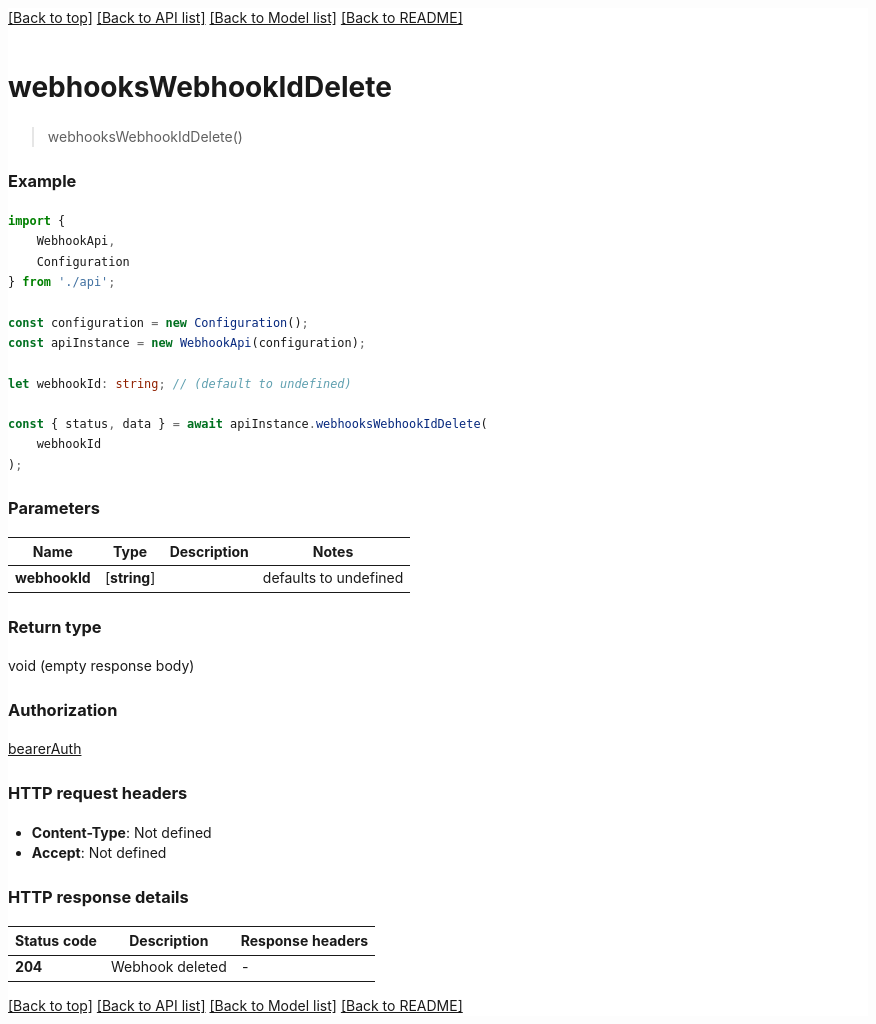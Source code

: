 [[Back to top]](#) [[Back to API list]](../README.md#documentation-for-api-endpoints) [[Back to Model list]](../README.md#documentation-for-models) [[Back to README]](../README.md)

# **webhooksWebhookIdDelete**
> webhooksWebhookIdDelete()


### Example

```typescript
import {
    WebhookApi,
    Configuration
} from './api';

const configuration = new Configuration();
const apiInstance = new WebhookApi(configuration);

let webhookId: string; // (default to undefined)

const { status, data } = await apiInstance.webhooksWebhookIdDelete(
    webhookId
);
```

### Parameters

|Name | Type | Description  | Notes|
|------------- | ------------- | ------------- | -------------|
| **webhookId** | [**string**] |  | defaults to undefined|


### Return type

void (empty response body)

### Authorization

[bearerAuth](../README.md#bearerAuth)

### HTTP request headers

 - **Content-Type**: Not defined
 - **Accept**: Not defined


### HTTP response details
| Status code | Description | Response headers |
|-------------|-------------|------------------|
|**204** | Webhook deleted |  -  |

[[Back to top]](#) [[Back to API list]](../README.md#documentation-for-api-endpoints) [[Back to Model list]](../README.md#documentation-for-models) [[Back to README]](../README.md)

